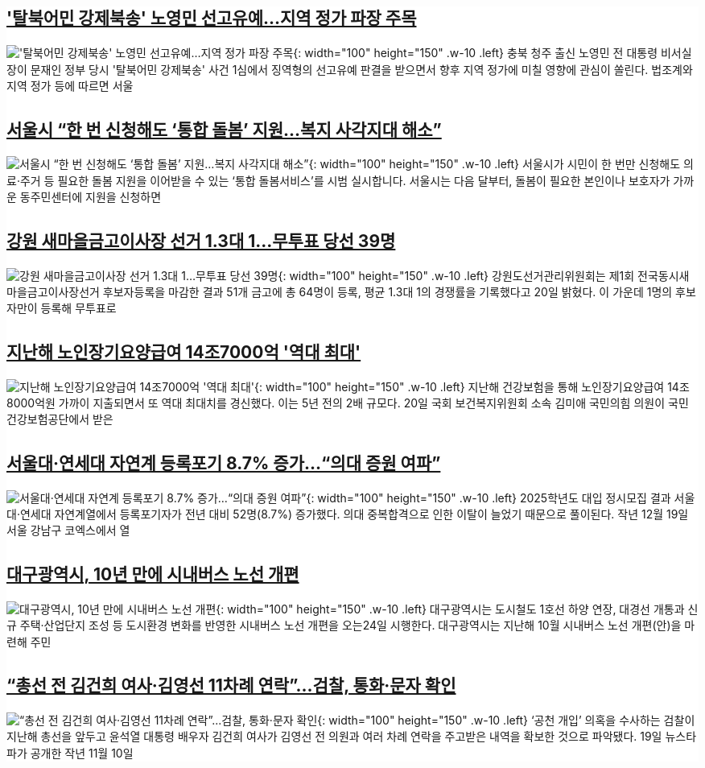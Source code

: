 ## ['탈북어민 강제북송' 노영민 선고유예…지역 정가 파장 주목](https://n.news.naver.com/mnews/article/003/0013077301)

!['탈북어민 강제북송' 노영민 선고유예…지역 정가 파장 주목](https://mimgnews.pstatic.net/image/origin/003/2025/02/19/13077301.jpg?type=nf220_150){: width="100" height="150" .w-10 .left}
충북 청주 출신 노영민 전 대통령 비서실장이 문재인 정부 당시 '탈북어민 강제북송' 사건 1심에서 징역형의 선고유예 판결을 받으면서 향후 지역 정가에 미칠 영향에 관심이 쏠린다. 법조계와 지역 정가 등에 따르면 서울

## [서울시 “한 번 신청해도 ‘통합 돌봄’ 지원…복지 사각지대 해소”](https://n.news.naver.com/mnews/article/056/0011896720)

![서울시 “한 번 신청해도 ‘통합 돌봄’ 지원…복지 사각지대 해소”](https://mimgnews.pstatic.net/image/origin/056/2025/02/20/11896720.jpg?type=nf220_150){: width="100" height="150" .w-10 .left}
서울시가 시민이 한 번만 신청해도 의료·주거 등 필요한 돌봄 지원을 이어받을 수 있는 ‘통합 돌봄서비스’를 시범 실시합니다. 서울시는 다음 달부터, 돌봄이 필요한 본인이나 보호자가 가까운 동주민센터에 지원을 신청하면

## [강원 새마을금고이사장 선거 1.3대 1…무투표 당선 39명](https://n.news.naver.com/mnews/article/421/0008087236)

![강원 새마을금고이사장 선거 1.3대 1…무투표 당선 39명](https://mimgnews.pstatic.net/image/origin/421/2025/02/20/8087236.jpg?type=nf220_150){: width="100" height="150" .w-10 .left}
강원도선거관리위원회는 제1회 전국동시새마을금고이사장선거 후보자등록을 마감한 결과 51개 금고에 총 64명이 등록, 평균 1.3대 1의 경쟁률을 기록했다고 20일 밝혔다. 이 가운데 1명의 후보자만이 등록해 무투표로

## [지난해 노인장기요양급여 14조7000억 '역대 최대'](https://n.news.naver.com/mnews/article/654/0000107019)

![지난해 노인장기요양급여 14조7000억 '역대 최대'](https://mimgnews.pstatic.net/image/origin/654/2025/02/20/107019.jpg?type=nf220_150){: width="100" height="150" .w-10 .left}
지난해 건강보험을 통해 노인장기요양급여 14조8000억원 가까이 지출되면서 또 역대 최대치를 경신했다. 이는 5년 전의 2배 규모다. 20일 국회 보건복지위원회 소속 김미애 국민의힘 의원이 국민건강보험공단에서 받은

## [서울대·연세대 자연계 등록포기 8.7% 증가…“의대 증원 여파”](https://n.news.naver.com/mnews/article/018/0005947558)

![서울대·연세대 자연계 등록포기 8.7% 증가…“의대 증원 여파”](https://mimgnews.pstatic.net/image/origin/018/2025/02/20/5947558.jpg?type=nf220_150){: width="100" height="150" .w-10 .left}
2025학년도 대입 정시모집 결과 서울대·연세대 자연계열에서 등록포기자가 전년 대비 52명(8.7%) 증가했다. 의대 중복합격으로 인한 이탈이 늘었기 때문으로 풀이된다. 작년 12월 19일 서울 강남구 코엑스에서 열

## [대구광역시, 10년 만에 시내버스 노선 개편](https://n.news.naver.com/mnews/article/015/0005096714)

![대구광역시, 10년 만에 시내버스 노선 개편](https://mimgnews.pstatic.net/image/origin/015/2025/02/20/5096714.jpg?type=nf220_150){: width="100" height="150" .w-10 .left}
대구광역시는 도시철도 1호선 하양 연장, 대경선 개통과 신규 주택·산업단지 조성 등 도시환경 변화를 반영한 시내버스 노선 개편을 오는24일 시행한다. 대구광역시는 지난해 10월 시내버스 노선 개편(안)을 마련해 주민

## [“총선 전 김건희 여사·김영선 11차례 연락”...검찰, 통화·문자 확인](https://n.news.naver.com/mnews/article/009/0005446719)

![“총선 전 김건희 여사·김영선 11차례 연락”...검찰, 통화·문자 확인](https://mimgnews.pstatic.net/image/origin/009/2025/02/20/5446719.jpg?type=nf220_150){: width="100" height="150" .w-10 .left}
‘공천 개입’ 의혹을 수사하는 검찰이 지난해 총선을 앞두고 윤석열 대통령 배우자 김건희 여사가 김영선 전 의원과 여러 차례 연락을 주고받은 내역을 확보한 것으로 파악됐다. 19일 뉴스타파가 공개한 작년 11월 10일
